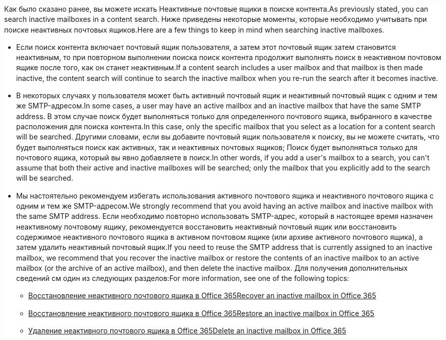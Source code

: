 <span data-ttu-id="1c54c-396">Как было сказано ранее, вы можете искать Неактивные почтовые ящики в поиске контента.</span><span class="sxs-lookup"><span data-stu-id="1c54c-396">As previously stated, you can search inactive mailboxes in a content search.</span></span> <span data-ttu-id="1c54c-397">Ниже приведены некоторые моменты, которые необходимо учитывать при поиске неактивных почтовых ящиков.</span><span class="sxs-lookup"><span data-stu-id="1c54c-397">Here are a few things to keep in mind when searching inactive mailboxes.</span></span>
  
- <span data-ttu-id="1c54c-398">Если поиск контента включает почтовый ящик пользователя, а затем этот почтовый ящик затем становится неактивным, то при повторном выполнении поиска поиск контента продолжит выполнять поиск в неактивном почтовом ящике после того, как он станет неактивным.</span><span class="sxs-lookup"><span data-stu-id="1c54c-398">If a content search includes a user mailbox and that mailbox is then made inactive, the content search will continue to search the inactive mailbox when you re-run the search after it becomes inactive.</span></span>
    
- <span data-ttu-id="1c54c-399">В некоторых случаях у пользователя может быть активный почтовый ящик и неактивный почтовый ящик с одним и тем же SMTP-адресом.</span><span class="sxs-lookup"><span data-stu-id="1c54c-399">In some cases, a user may have an active mailbox and an inactive mailbox that have the same SMTP address.</span></span> <span data-ttu-id="1c54c-400">В этом случае поиск будет выполняться только для определенного почтового ящика, выбранного в качестве расположения для поиска контента.</span><span class="sxs-lookup"><span data-stu-id="1c54c-400">In this case, only the specific mailbox that you select as a location for a content search will be searched.</span></span> <span data-ttu-id="1c54c-401">Другими словами, если вы добавите почтовый ящик пользователя к поиску, вы не можете считать, что будет выполняться поиск как активных, так и неактивных почтовых ящиков; Поиск будет выполняться только для почтового ящика, который вы явно добавляете в поиск.</span><span class="sxs-lookup"><span data-stu-id="1c54c-401">In other words, if you add a user's mailbox to a search, you can't assume that both their active and inactive mailboxes will be searched; only the mailbox that you explicitly add to the search will be searched.</span></span>
    
- <span data-ttu-id="1c54c-402">Мы настоятельно рекомендуем избегать использования активного почтового ящика и неактивного почтового ящика с одним и тем же SMTP-адресом.</span><span class="sxs-lookup"><span data-stu-id="1c54c-402">We strongly recommend that you avoid having an active mailbox and inactive mailbox with the same SMTP address.</span></span> <span data-ttu-id="1c54c-403">Если необходимо повторно использовать SMTP-адрес, который в настоящее время назначен неактивному почтовому ящику, рекомендуется восстановить неактивный почтовый ящик или восстановить содержимое неактивного почтового ящика в активном почтовом ящике (или архиве активного почтового ящика), а затем удалить неактивный почтовый ящик.</span><span class="sxs-lookup"><span data-stu-id="1c54c-403">If you need to reuse the SMTP address that is currently assigned to an inactive mailbox, we recommend that you recover the inactive mailbox or restore the contents of an inactive mailbox to an active mailbox (or the archive of an active mailbox), and then delete the inactive mailbox.</span></span> <span data-ttu-id="1c54c-404">Для получения дополнительных сведений см один из следующих разделов:</span><span class="sxs-lookup"><span data-stu-id="1c54c-404">For more information, see one of the following topics:</span></span>
    
  - [<span data-ttu-id="1c54c-405">Восстановление неактивного почтового ящика в Office 365</span><span class="sxs-lookup"><span data-stu-id="1c54c-405">Recover an inactive mailbox in Office 365</span></span>](recover-an-inactive-mailbox.md)
    
  - [<span data-ttu-id="1c54c-406">Восстановление неактивного почтового ящика в Office 365</span><span class="sxs-lookup"><span data-stu-id="1c54c-406">Restore an inactive mailbox in Office 365</span></span>](restore-an-inactive-mailbox.md)
    
  - [<span data-ttu-id="1c54c-407">Удаление неактивного почтового ящика в Office 365</span><span class="sxs-lookup"><span data-stu-id="1c54c-407">Delete an inactive mailbox in Office 365</span></span>](delete-an-inactive-mailbox.md)
    
